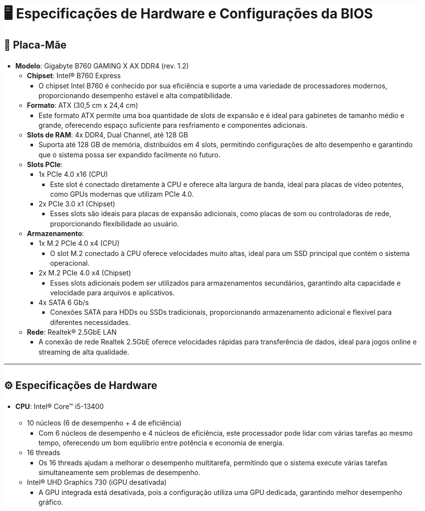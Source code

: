 # 🖥️ Especificações de Hardware e Configurações da BIOS

## 🧩 Placa-Mãe

- **Modelo**: Gigabyte B760 GAMING X AX DDR4 (rev. 1.2)
  - **Chipset**: Intel® B760 Express
    - O chipset Intel B760 é conhecido por sua eficiência e suporte a uma variedade de processadores modernos, proporcionando desempenho estável e alta compatibilidade.
  - **Formato**: ATX (30,5 cm x 24,4 cm)
    - Este formato ATX permite uma boa quantidade de slots de expansão e é ideal para gabinetes de tamanho médio e grande, oferecendo espaço suficiente para resfriamento e componentes adicionais.
  - **Slots de RAM**: 4x DDR4, Dual Channel, até 128 GB
    - Suporta até 128 GB de memória, distribuídos em 4 slots, permitindo configurações de alto desempenho e garantindo que o sistema possa ser expandido facilmente no futuro.
  - **Slots PCIe**:
    - 1x PCIe 4.0 x16 (CPU)
      - Este slot é conectado diretamente à CPU e oferece alta largura de banda, ideal para placas de vídeo potentes, como GPUs modernas que utilizam PCIe 4.0.
    - 2x PCIe 3.0 x1 (Chipset)
      - Esses slots são ideais para placas de expansão adicionais, como placas de som ou controladoras de rede, proporcionando flexibilidade ao usuário.
  - **Armazenamento**:
    - 1x M.2 PCIe 4.0 x4 (CPU)
      - O slot M.2 conectado à CPU oferece velocidades muito altas, ideal para um SSD principal que contém o sistema operacional.
    - 2x M.2 PCIe 4.0 x4 (Chipset)
      - Esses slots adicionais podem ser utilizados para armazenamentos secundários, garantindo alta capacidade e velocidade para arquivos e aplicativos.
    - 4x SATA 6 Gb/s
      - Conexões SATA para HDDs ou SSDs tradicionais, proporcionando armazenamento adicional e flexível para diferentes necessidades.
  - **Rede**: Realtek® 2.5GbE LAN
    - A conexão de rede Realtek 2.5GbE oferece velocidades rápidas para transferência de dados, ideal para jogos online e streaming de alta qualidade.

---

## ⚙️ Especificações de Hardware

- **CPU**: Intel® Core™ i5-13400
  
  - 10 núcleos (6 de desempenho + 4 de eficiência)
    - Com 6 núcleos de desempenho e 4 núcleos de eficiência, este processador pode lidar com várias tarefas ao mesmo tempo, oferecendo um bom equilíbrio entre potência e economia de energia.
  - 16 threads
    - Os 16 threads ajudam a melhorar o desempenho multitarefa, permitindo que o sistema execute várias tarefas simultaneamente sem problemas de desempenho.
  - Intel® UHD Graphics 730 (iGPU desativada)
    - A GPU integrada está desativada, pois a configuração utiliza uma GPU dedicada, garantindo melhor desempenho gráfico.
